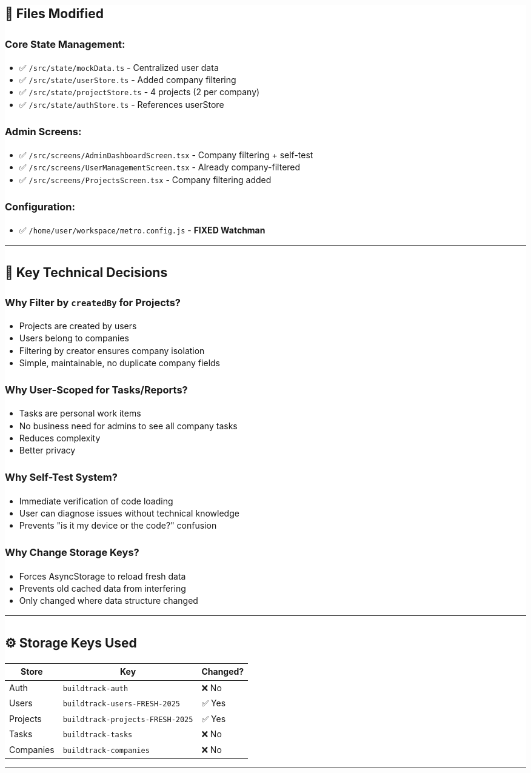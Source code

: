 
## 📁 Files Modified

### **Core State Management:**
- ✅ `/src/state/mockData.ts` - Centralized user data
- ✅ `/src/state/userStore.ts` - Added company filtering
- ✅ `/src/state/projectStore.ts` - 4 projects (2 per company)
- ✅ `/src/state/authStore.ts` - References userStore

### **Admin Screens:**
- ✅ `/src/screens/AdminDashboardScreen.tsx` - Company filtering + self-test
- ✅ `/src/screens/UserManagementScreen.tsx` - Already company-filtered
- ✅ `/src/screens/ProjectsScreen.tsx` - Company filtering added

### **Configuration:**
- ✅ `/home/user/workspace/metro.config.js` - **FIXED Watchman**

---

## 🎯 Key Technical Decisions

### **Why Filter by `createdBy` for Projects?**
- Projects are created by users
- Users belong to companies
- Filtering by creator ensures company isolation
- Simple, maintainable, no duplicate company fields

### **Why User-Scoped for Tasks/Reports?**
- Tasks are personal work items
- No business need for admins to see all company tasks
- Reduces complexity
- Better privacy

### **Why Self-Test System?**
- Immediate verification of code loading
- User can diagnose issues without technical knowledge
- Prevents "is it my device or the code?" confusion

### **Why Change Storage Keys?**
- Forces AsyncStorage to reload fresh data
- Prevents old cached data from interfering
- Only changed where data structure changed

---

## ⚙️ Storage Keys Used

| Store | Key | Changed? |
|-------|-----|----------|
| Auth | `buildtrack-auth` | ❌ No |
| Users | `buildtrack-users-FRESH-2025` | ✅ Yes |
| Projects | `buildtrack-projects-FRESH-2025` | ✅ Yes |
| Tasks | `buildtrack-tasks` | ❌ No |
| Companies | `buildtrack-companies` | ❌ No |

---